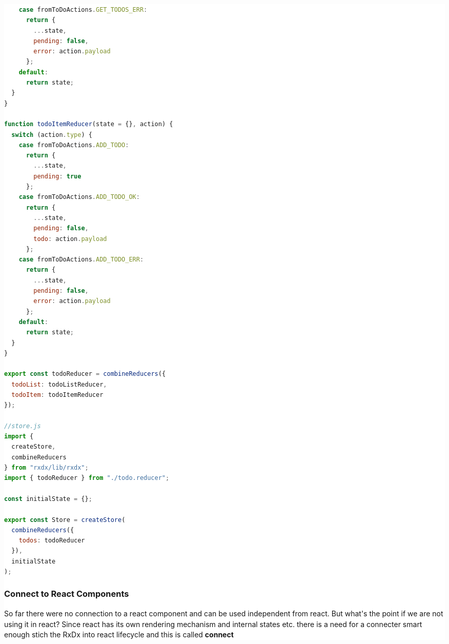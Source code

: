 ```javascript
    case fromToDoActions.GET_TODOS_ERR:
      return {
        ...state,
        pending: false,
        error: action.payload
      };
    default:
      return state;
  }
}

function todoItemReducer(state = {}, action) {
  switch (action.type) {
    case fromToDoActions.ADD_TODO:
      return {
        ...state,
        pending: true
      };
    case fromToDoActions.ADD_TODO_OK:
      return {
        ...state,
        pending: false,
        todo: action.payload
      };
    case fromToDoActions.ADD_TODO_ERR:
      return {
        ...state,
        pending: false,
        error: action.payload
      };
    default:
      return state;
  }
}

export const todoReducer = combineReducers({
  todoList: todoListReducer,
  todoItem: todoItemReducer
});

//store.js
import {
  createStore,
  combineReducers
} from "rxdx/lib/rxdx";
import { todoReducer } from "./todo.reducer";

const initialState = {};

export const Store = createStore(
  combineReducers({
    todos: todoReducer
  }),
  initialState
);

```
### Connect to React Components
So far there were no connection to a react component and can be used independent from react. But what's the point if we are not using it in react? Since react has its own rendering mechanism and internal states etc. there is a need for a connecter smart enough stich the RxDx into react lifecycle and this is called **connect**
